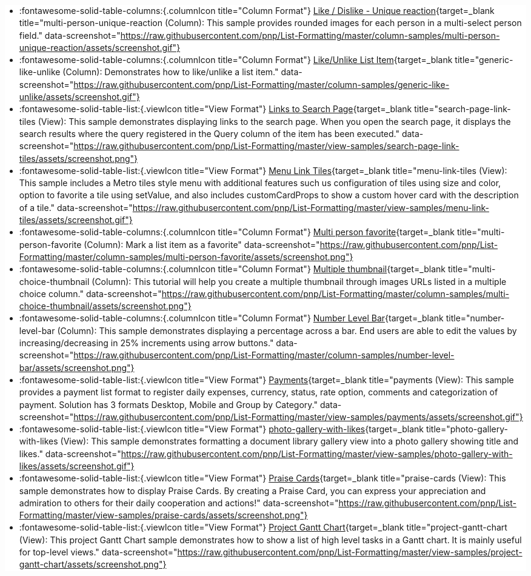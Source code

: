 - :fontawesome-solid-table-columns:{.columnIcon title="Column Format"} [Like / Dislike - Unique reaction](https://github.com/pnp/list-formatting/tree/master/column-samples/multi-person-unique-reaction){target=_blank title="multi-person-unique-reaction (Column): This sample provides rounded images for each person in a multi-select person field." data-screenshot="https://raw.githubusercontent.com/pnp/List-Formatting/master/column-samples/multi-person-unique-reaction/assets/screenshot.gif"}
- :fontawesome-solid-table-columns:{.columnIcon title="Column Format"} [Like/Unlike List Item](https://github.com/pnp/List-Formatting/tree/master/column-samples/generic-like-unlike){target=_blank title="generic-like-unlike (Column): Demonstrates how to like/unlike a list item." data-screenshot="https://raw.githubusercontent.com/pnp/List-Formatting/master/column-samples/generic-like-unlike/assets/screenshot.gif"}
- :fontawesome-solid-table-list:{.viewIcon title="View Format"} [Links to Search Page](https://github.com/pnp/List-Formatting/tree/master/view-samples/search-page-link-tiles){target=_blank title="search-page-link-tiles (View): This sample demonstrates displaying links to the search page. When you open the search page, it displays the search results where the query registered in the Query column of the item has been executed." data-screenshot="https://raw.githubusercontent.com/pnp/List-Formatting/master/view-samples/search-page-link-tiles/assets/screenshot.png"}
- :fontawesome-solid-table-list:{.viewIcon title="View Format"} [Menu Link Tiles](https://github.com/pnp/List-Formatting/tree/master/view-samples/menu-link-tiles){target=_blank title="menu-link-tiles (View): This sample includes a Metro tiles style menu with additional features such us configuration of tiles using size and color, option to favorite a tile using setValue, and also includes customCardProps to show a custom hover card with the description of a tile." data-screenshot="https://raw.githubusercontent.com/pnp/List-Formatting/master/view-samples/menu-link-tiles/assets/screenshot.gif"}
- :fontawesome-solid-table-columns:{.columnIcon title="Column Format"} [Multi person favorite](https://github.com/pnp/List-Formatting/tree/master/column-samples/multi-person-favorite){target=_blank title="multi-person-favorite (Column): Mark a list item as a favorite" data-screenshot="https://raw.githubusercontent.com/pnp/List-Formatting/master/column-samples/multi-person-favorite/assets/screenshot.png"}
- :fontawesome-solid-table-columns:{.columnIcon title="Column Format"} [Multiple thumbnail](https://github.com/pnp/list-formatting/tree/master/column-samples/multi-choice-thumbnail){target=_blank title="multi-choice-thumbnail (Column): This tutorial will help you create a multiple thumbnail through images URLs listed in a multiple choice column." data-screenshot="https://raw.githubusercontent.com/pnp/List-Formatting/master/column-samples/multi-choice-thumbnail/assets/screenshot.png"}
- :fontawesome-solid-table-columns:{.columnIcon title="Column Format"} [Number Level Bar](https://github.com/pnp/List-Formatting/tree/master/column-samples/number-level-bar){target=_blank title="number-level-bar (Column): This sample demonstrates displaying a percentage across a bar. End users are able to edit the values by increasing/decreasing in 25% increments using arrow buttons." data-screenshot="https://raw.githubusercontent.com/pnp/List-Formatting/master/column-samples/number-level-bar/assets/screenshot.png"}
- :fontawesome-solid-table-list:{.viewIcon title="View Format"} [Payments](https://github.com/pnp/List-Formatting/tree/master/view-samples/payments){target=_blank title="payments (View): This sample provides a payment list format to register daily expenses, currency, status, rate option, comments and categorization of payment. Solution has 3 formats Desktop, Mobile and Group by Category." data-screenshot="https://raw.githubusercontent.com/pnp/List-Formatting/master/view-samples/payments/assets/screenshot.gif"}
- :fontawesome-solid-table-list:{.viewIcon title="View Format"} [photo-gallery-with-likes](https://github.com/pnp/List-Formatting/tree/master/view-samples/photo-gallery-with-likes){target=_blank title="photo-gallery-with-likes (View): This sample demonstrates formatting a document library gallery view into a photo gallery showing title and likes." data-screenshot="https://raw.githubusercontent.com/pnp/List-Formatting/master/view-samples/photo-gallery-with-likes/assets/screenshot.gif"}
- :fontawesome-solid-table-list:{.viewIcon title="View Format"} [Praise Cards](https://github.com/pnp/List-Formatting/tree/master/view-samples/praise-cards){target=_blank title="praise-cards (View): This sample demonstrates how to display Praise Cards. By creating a Praise Card, you can express your appreciation and admiration to others for their daily cooperation and actions!" data-screenshot="https://raw.githubusercontent.com/pnp/List-Formatting/master/view-samples/praise-cards/assets/screenshot.png"}
- :fontawesome-solid-table-list:{.viewIcon title="View Format"} [Project Gantt Chart](https://github.com/pnp/List-Formatting/tree/master/view-samples/project-gantt-chart){target=_blank title="project-gantt-chart (View): This project Gantt Chart sample demonstrates how to show a list of high level tasks in a Gantt chart. It is mainly useful for top-level views." data-screenshot="https://raw.githubusercontent.com/pnp/List-Formatting/master/view-samples/project-gantt-chart/assets/screenshot.png"}